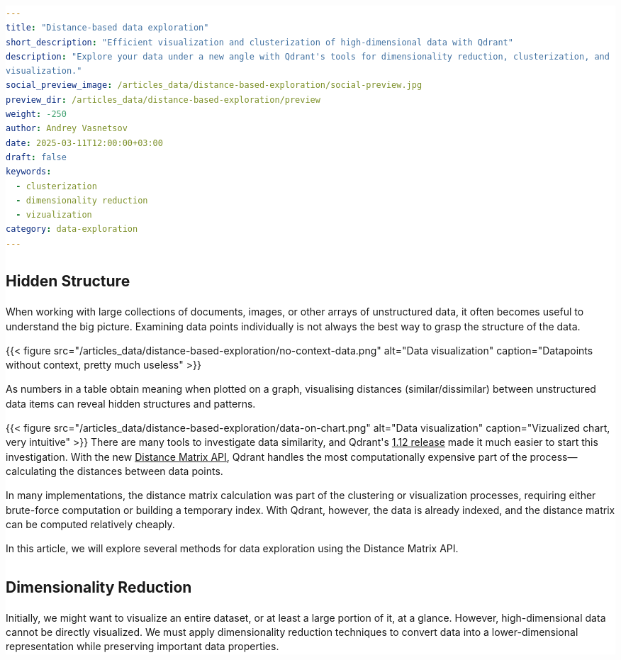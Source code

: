 ```yaml
---
title: "Distance-based data exploration"
short_description: "Efficient visualization and clusterization of high-dimensional data with Qdrant"
description: "Explore your data under a new angle with Qdrant's tools for dimensionality reduction, clusterization, and visualization."
social_preview_image: /articles_data/distance-based-exploration/social-preview.jpg
preview_dir: /articles_data/distance-based-exploration/preview
weight: -250
author: Andrey Vasnetsov
date: 2025-03-11T12:00:00+03:00
draft: false
keywords:
  - clusterization
  - dimensionality reduction
  - vizualization
category: data-exploration
---
```



## Hidden Structure

When working with large collections of documents, images, or other arrays of unstructured data, it often becomes useful to understand the big picture.
Examining data points individually is not always the best way to grasp the structure of the data.

{{< figure src="/articles_data/distance-based-exploration/no-context-data.png" alt="Data visualization" caption="Datapoints without context, pretty much useless" >}}

As numbers in a table obtain meaning when plotted on a graph, visualising distances (similar/dissimilar) between unstructured data items can reveal hidden structures and patterns.

{{< figure src="/articles_data/distance-based-exploration/data-on-chart.png" alt="Data visualization" caption="Vizualized chart, very intuitive" >}}
There are many tools to investigate data similarity, and Qdrant's [1.12 release](https://qdrant.tech/blog/qdrant-1.12.x/) made it much easier to start this investigation.  With the new [Distance Matrix API](/documentation/concepts/explore/#distance-matrix), Qdrant handles the most computationally expensive part of the process—calculating the distances between data points.

In many implementations, the distance matrix calculation was part of the clustering or visualization processes, requiring either brute-force computation or building a temporary index. With Qdrant, however, the data is already indexed, and the distance matrix can be computed relatively cheaply.

In this article, we will explore several methods for data exploration using the Distance Matrix API.

## Dimensionality Reduction

Initially, we might want to visualize an entire dataset, or at least a large portion of it, at a glance. However, high-dimensional data cannot be directly visualized. We must apply dimensionality reduction techniques to convert data into a lower-dimensional representation while preserving important data properties.
